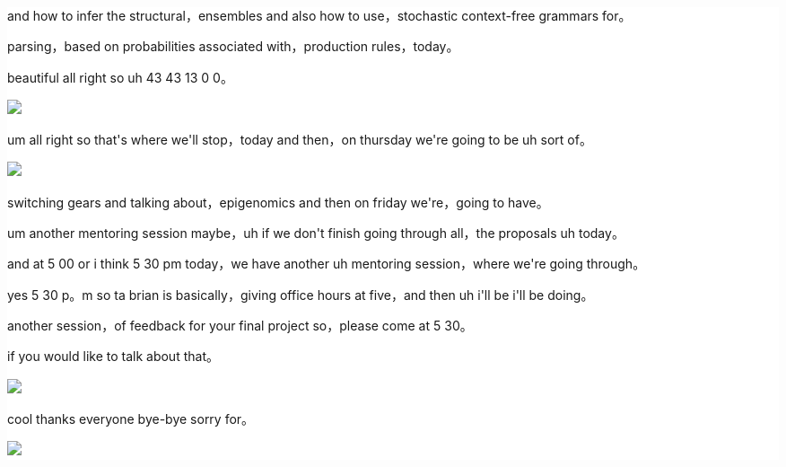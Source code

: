 and how to infer the structural，ensembles and also how to use，stochastic context-free grammars for。

parsing，based on probabilities associated with，production rules，today。

beautiful all right so uh 43 43 13 0 0。

![](img/86313510d4a7e67544952e7f2b24284e_10.png)

um all right so that's where we'll stop，today and then，on thursday we're going to be uh sort of。



![](img/86313510d4a7e67544952e7f2b24284e_12.png)

switching gears and talking about，epigenomics and then on friday we're，going to have。

um another mentoring session maybe，uh if we don't finish going through all，the proposals uh today。

and at 5 00 or i think 5 30 pm today，we have another uh mentoring session，where we're going through。

yes 5 30 p。m so ta brian is basically，giving office hours at five，and then uh i'll be i'll be doing。

another session，of feedback for your final project so，please come at 5 30。

if you would like to talk about that。

![](img/86313510d4a7e67544952e7f2b24284e_14.png)

cool thanks everyone bye-bye sorry for。

![](img/86313510d4a7e67544952e7f2b24284e_16.png)